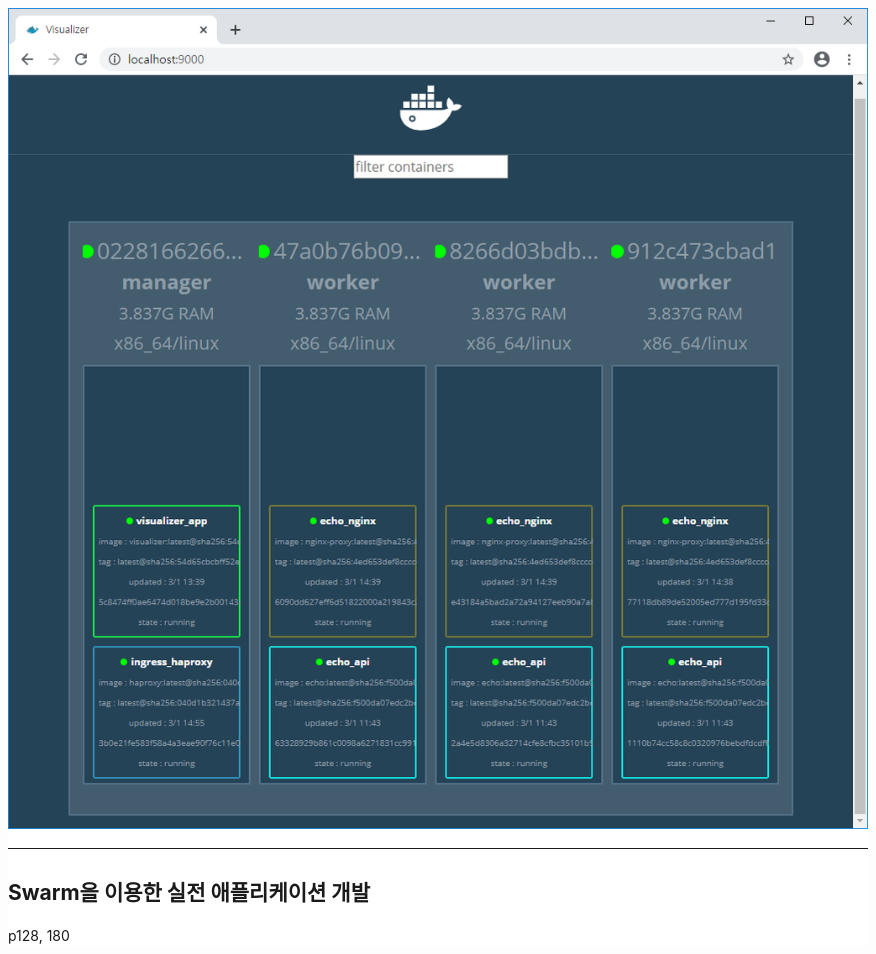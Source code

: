 ![image-20200103145814628](images/image-20200103145814628.png)





---

## Swarm을 이용한 실전 애플리케이션 개발

p128, 180
